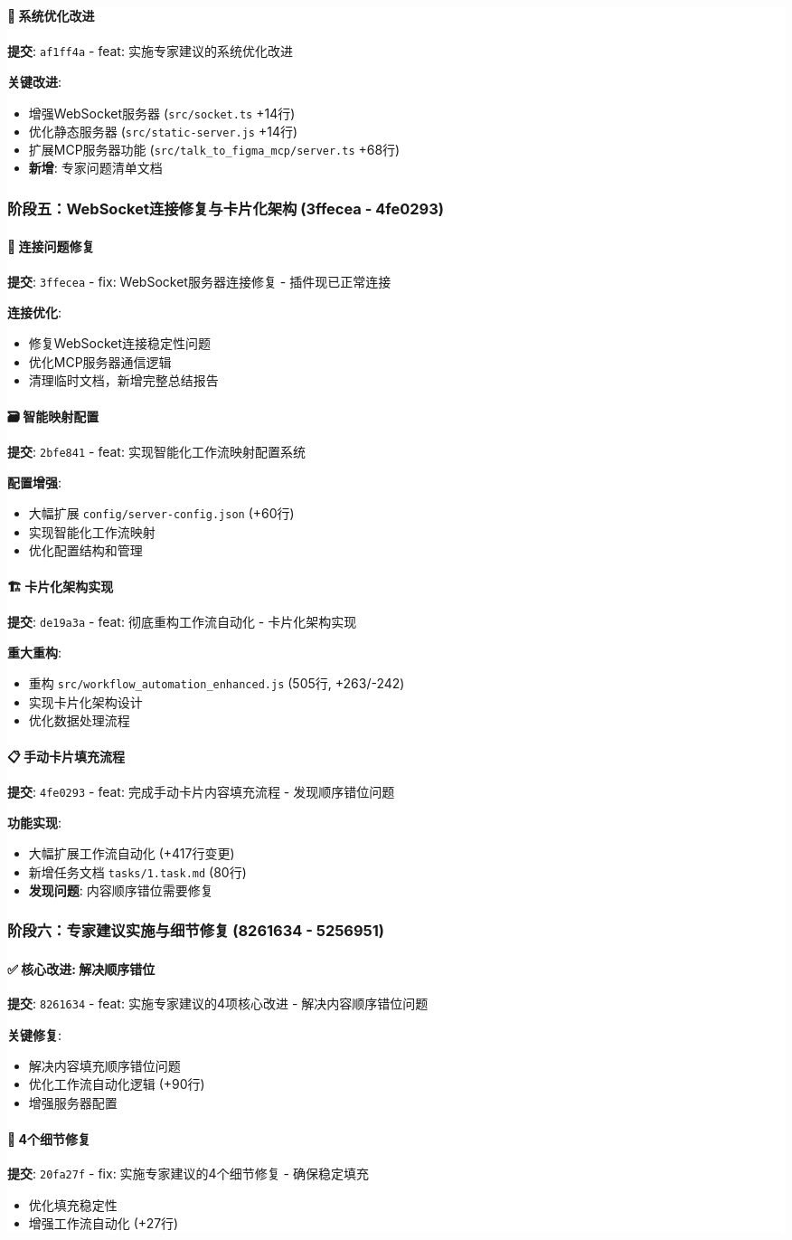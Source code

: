 #### 🔧 系统优化改进
**提交**: `af1ff4a` - feat: 实施专家建议的系统优化改进

**关键改进**:
- 增强WebSocket服务器 (`src/socket.ts` +14行)
- 优化静态服务器 (`src/static-server.js` +14行)
- 扩展MCP服务器功能 (`src/talk_to_figma_mcp/server.ts` +68行)
- **新增**: 专家问题清单文档

### 阶段五：WebSocket连接修复与卡片化架构 (3ffecea - 4fe0293)

#### 🔌 连接问题修复
**提交**: `3ffecea` - fix: WebSocket服务器连接修复 - 插件现已正常连接

**连接优化**:
- 修复WebSocket连接稳定性问题
- 优化MCP服务器通信逻辑
- 清理临时文档，新增完整总结报告

#### 🗃️ 智能映射配置
**提交**: `2bfe841` - feat: 实现智能化工作流映射配置系统

**配置增强**:
- 大幅扩展 `config/server-config.json` (+60行)
- 实现智能化工作流映射
- 优化配置结构和管理

#### 🏗️ 卡片化架构实现
**提交**: `de19a3a` - feat: 彻底重构工作流自动化 - 卡片化架构实现

**重大重构**:
- 重构 `src/workflow_automation_enhanced.js` (505行, +263/-242)
- 实现卡片化架构设计
- 优化数据处理流程

#### 📋 手动卡片填充流程
**提交**: `4fe0293` - feat: 完成手动卡片内容填充流程 - 发现顺序错位问题

**功能实现**:
- 大幅扩展工作流自动化 (+417行变更)
- 新增任务文档 `tasks/1.task.md` (80行)
- **发现问题**: 内容顺序错位需要修复

### 阶段六：专家建议实施与细节修复 (8261634 - 5256951)

#### ✅ 核心改进: 解决顺序错位
**提交**: `8261634` - feat: 实施专家建议的4项核心改进 - 解决内容顺序错位问题

**关键修复**:
- 解决内容填充顺序错位问题
- 优化工作流自动化逻辑 (+90行)
- 增强服务器配置

#### 🔧 4个细节修复
**提交**: `20fa27f` - fix: 实施专家建议的4个细节修复 - 确保稳定填充
- 优化填充稳定性
- 增强工作流自动化 (+27行)

